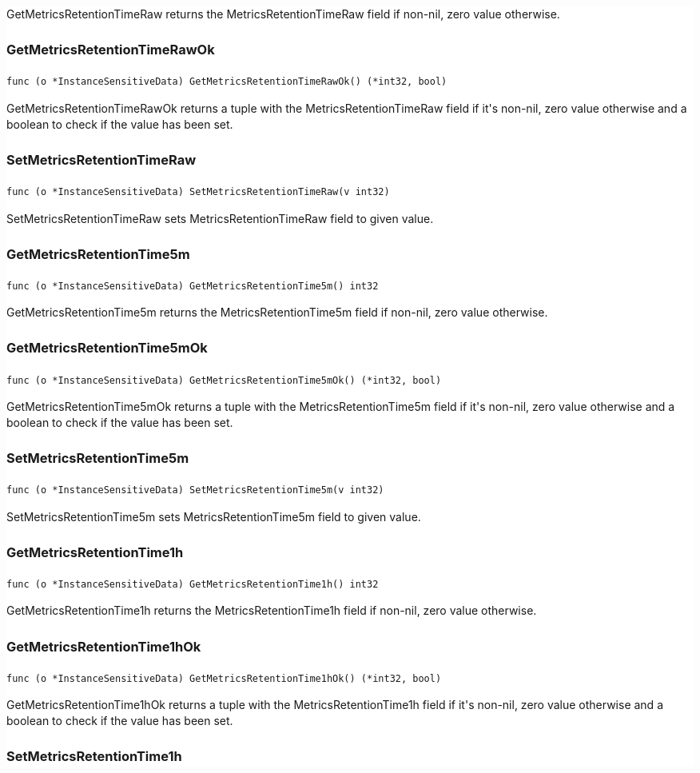 GetMetricsRetentionTimeRaw returns the MetricsRetentionTimeRaw field if non-nil, zero value otherwise.

### GetMetricsRetentionTimeRawOk

`func (o *InstanceSensitiveData) GetMetricsRetentionTimeRawOk() (*int32, bool)`

GetMetricsRetentionTimeRawOk returns a tuple with the MetricsRetentionTimeRaw field if it's non-nil, zero value otherwise
and a boolean to check if the value has been set.

### SetMetricsRetentionTimeRaw

`func (o *InstanceSensitiveData) SetMetricsRetentionTimeRaw(v int32)`

SetMetricsRetentionTimeRaw sets MetricsRetentionTimeRaw field to given value.


### GetMetricsRetentionTime5m

`func (o *InstanceSensitiveData) GetMetricsRetentionTime5m() int32`

GetMetricsRetentionTime5m returns the MetricsRetentionTime5m field if non-nil, zero value otherwise.

### GetMetricsRetentionTime5mOk

`func (o *InstanceSensitiveData) GetMetricsRetentionTime5mOk() (*int32, bool)`

GetMetricsRetentionTime5mOk returns a tuple with the MetricsRetentionTime5m field if it's non-nil, zero value otherwise
and a boolean to check if the value has been set.

### SetMetricsRetentionTime5m

`func (o *InstanceSensitiveData) SetMetricsRetentionTime5m(v int32)`

SetMetricsRetentionTime5m sets MetricsRetentionTime5m field to given value.


### GetMetricsRetentionTime1h

`func (o *InstanceSensitiveData) GetMetricsRetentionTime1h() int32`

GetMetricsRetentionTime1h returns the MetricsRetentionTime1h field if non-nil, zero value otherwise.

### GetMetricsRetentionTime1hOk

`func (o *InstanceSensitiveData) GetMetricsRetentionTime1hOk() (*int32, bool)`

GetMetricsRetentionTime1hOk returns a tuple with the MetricsRetentionTime1h field if it's non-nil, zero value otherwise
and a boolean to check if the value has been set.

### SetMetricsRetentionTime1h
